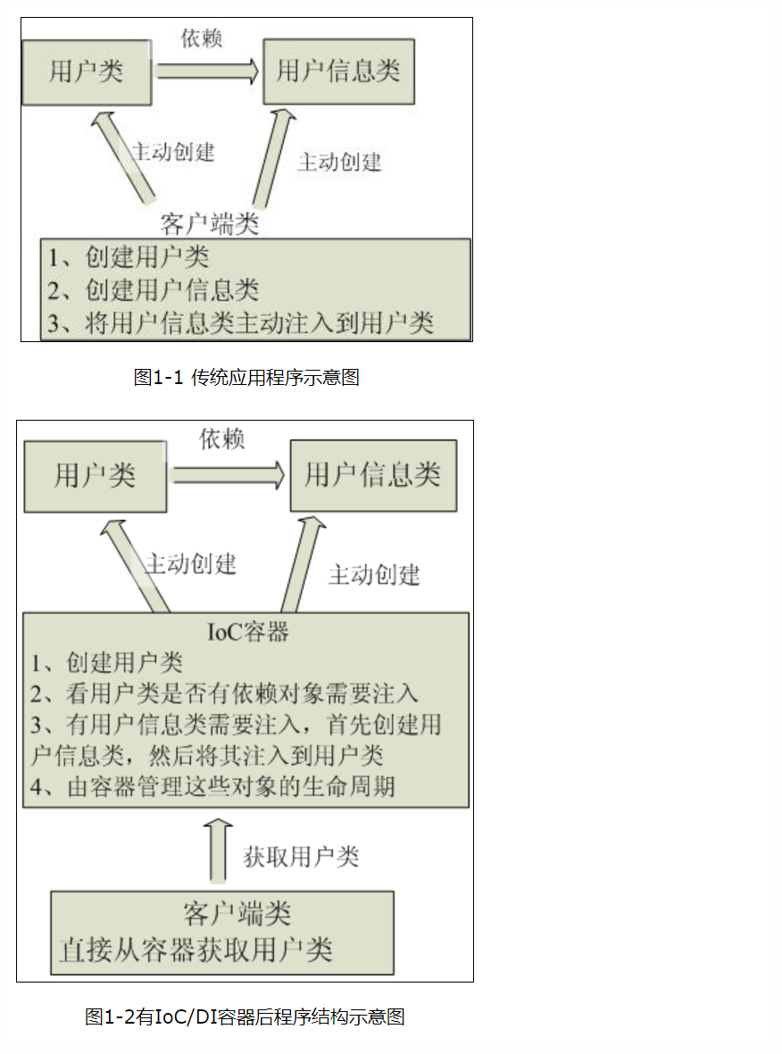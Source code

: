 ![image-2022022222565265](../assets/img/JavaWeb基础概念/image-2022022222565265.png)

![image-2022022222570817](../assets/img/JavaWeb基础概念/image-2022022222570817.png)

